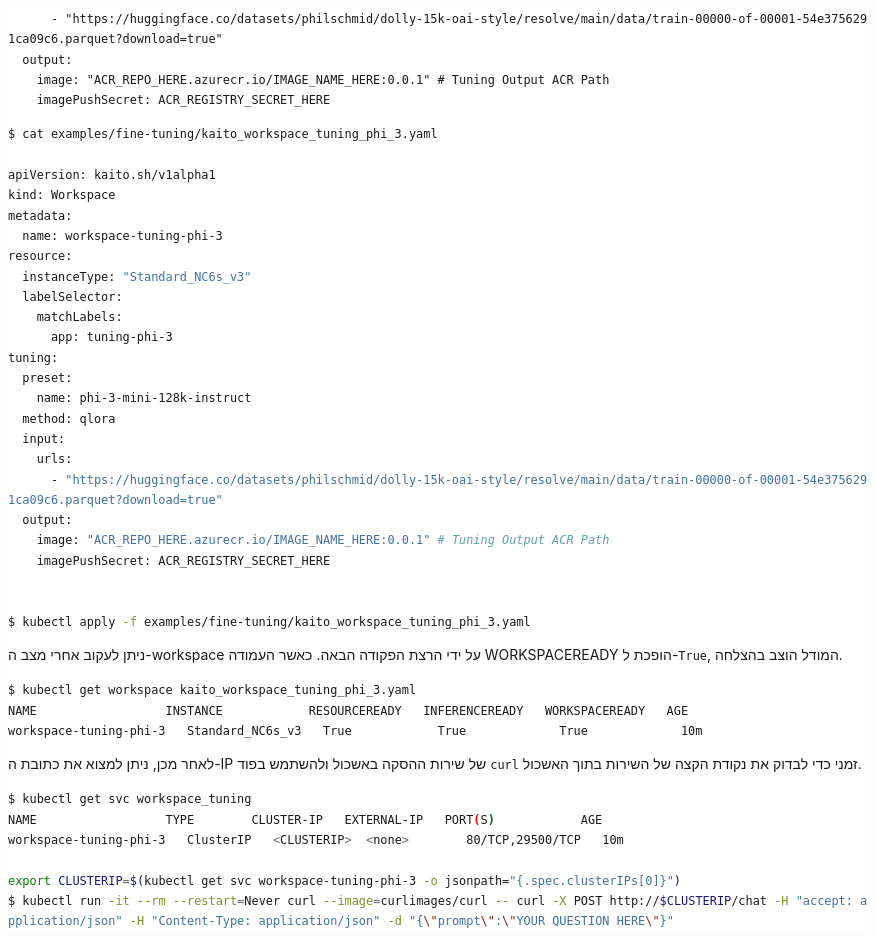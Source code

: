 ```
      - "https://huggingface.co/datasets/philschmid/dolly-15k-oai-style/resolve/main/data/train-00000-of-00001-54e3756291ca09c6.parquet?download=true"
  output:
    image: "ACR_REPO_HERE.azurecr.io/IMAGE_NAME_HERE:0.0.1" # Tuning Output ACR Path
    imagePushSecret: ACR_REGISTRY_SECRET_HERE
```

```sh
$ cat examples/fine-tuning/kaito_workspace_tuning_phi_3.yaml

apiVersion: kaito.sh/v1alpha1
kind: Workspace
metadata:
  name: workspace-tuning-phi-3
resource:
  instanceType: "Standard_NC6s_v3"
  labelSelector:
    matchLabels:
      app: tuning-phi-3
tuning:
  preset:
    name: phi-3-mini-128k-instruct
  method: qlora
  input:
    urls:
      - "https://huggingface.co/datasets/philschmid/dolly-15k-oai-style/resolve/main/data/train-00000-of-00001-54e3756291ca09c6.parquet?download=true"
  output:
    image: "ACR_REPO_HERE.azurecr.io/IMAGE_NAME_HERE:0.0.1" # Tuning Output ACR Path
    imagePushSecret: ACR_REGISTRY_SECRET_HERE
    

$ kubectl apply -f examples/fine-tuning/kaito_workspace_tuning_phi_3.yaml
```

ניתן לעקוב אחרי מצב ה-workspace על ידי הרצת הפקודה הבאה. כאשר העמודה WORKSPACEREADY הופכת ל-`True`, המודל הוצב בהצלחה.

```sh
$ kubectl get workspace kaito_workspace_tuning_phi_3.yaml
NAME                  INSTANCE            RESOURCEREADY   INFERENCEREADY   WORKSPACEREADY   AGE
workspace-tuning-phi-3   Standard_NC6s_v3   True            True             True             10m
```

לאחר מכן, ניתן למצוא את כתובת ה-IP של שירות ההסקה באשכול ולהשתמש בפוד `curl` זמני כדי לבדוק את נקודת הקצה של השירות בתוך האשכול.

```sh
$ kubectl get svc workspace_tuning
NAME                  TYPE        CLUSTER-IP   EXTERNAL-IP   PORT(S)            AGE
workspace-tuning-phi-3   ClusterIP   <CLUSTERIP>  <none>        80/TCP,29500/TCP   10m

export CLUSTERIP=$(kubectl get svc workspace-tuning-phi-3 -o jsonpath="{.spec.clusterIPs[0]}") 
$ kubectl run -it --rm --restart=Never curl --image=curlimages/curl -- curl -X POST http://$CLUSTERIP/chat -H "accept: application/json" -H "Content-Type: application/json" -d "{\"prompt\":\"YOUR QUESTION HERE\"}"
```
